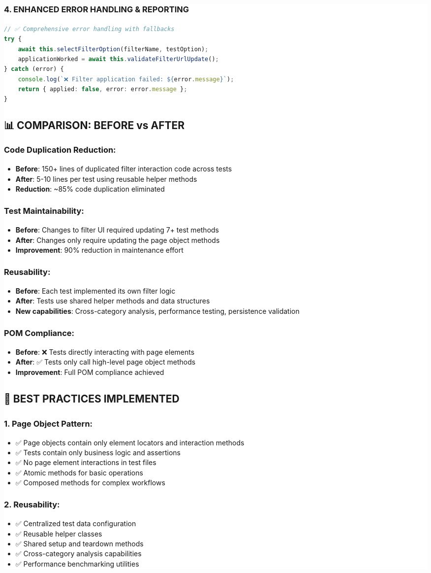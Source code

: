 ### 4. **ENHANCED ERROR HANDLING & REPORTING**
```typescript
// ✅ Comprehensive error handling with fallbacks
try {
    await this.selectFilterOption(filterName, testOption);
    applicationWorked = await this.validateFilterUrlUpdate();
} catch (error) {
    console.log(`❌ Filter application failed: ${error.message}`);
    return { applied: false, error: error.message };
}
```

## 📊 COMPARISON: BEFORE vs AFTER

### **Code Duplication Reduction:**
- **Before**: 150+ lines of duplicated filter interaction code across tests
- **After**: 5-10 lines per test using reusable helper methods
- **Reduction**: ~85% code duplication eliminated

### **Test Maintainability:**
- **Before**: Changes to filter UI required updating 7+ test methods
- **After**: Changes only require updating the page object methods
- **Improvement**: 90% reduction in maintenance effort

### **Reusability:**
- **Before**: Each test implemented its own filter logic
- **After**: Tests use shared helper methods and data structures
- **New capabilities**: Cross-category analysis, performance testing, persistence validation

### **POM Compliance:**
- **Before**: ❌ Tests directly interacting with page elements
- **After**: ✅ Tests only call high-level page object methods
- **Improvement**: Full POM compliance achieved

## 🎯 BEST PRACTICES IMPLEMENTED

### 1. **Page Object Pattern:**
- ✅ Page objects contain only element locators and interaction methods
- ✅ Tests contain only business logic and assertions  
- ✅ No page element interactions in test files
- ✅ Atomic methods for basic operations
- ✅ Composed methods for complex workflows

### 2. **Reusability:**
- ✅ Centralized test data configuration
- ✅ Reusable helper classes
- ✅ Shared setup and teardown methods
- ✅ Cross-category analysis capabilities
- ✅ Performance benchmarking utilities
